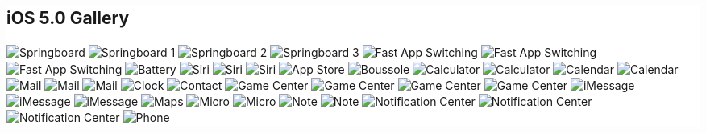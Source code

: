 ## iOS 5.0 Gallery

<a href="/2012/08/12/springboard.png"><img class="thumbnail" src="/2012/08/12/springboard_276x414.png" alt="Springboard" width="138" height="207"></a>
<a href="/2012/08/12/springboard1.png"><img class="thumbnail" src="/2012/08/12/springboard1_276x414.png" alt="Springboard 1" width="138" height="207"></a>
<a href="/2012/08/12/springboard2.png"><img class="thumbnail" src="/2012/08/12/springboard2_276x414.png" alt="Springboard 2" width="138" height="207"></a>
<a href="/2012/08/12/springboard3.png"><img class="thumbnail" src="/2012/08/12/springboard3_276x414.png" alt="Springboard 3" width="138" height="207"></a>
<a href="/2012/08/12/fastswitch.png"><img class="thumbnail" src="/2012/08/12/fastswitch_276x414.png" alt="Fast App Switching" width="138" height="207"></a>
<a href="/2012/08/12/fastswitch1.png"><img class="thumbnail" src="/2012/08/12/fastswitch1_276x414.png" alt="Fast App Switching" width="138" height="207"></a>
<a href="/2012/08/12/fastswitch2.png"><img class="thumbnail" src="/2012/08/12/fastswitch2_276x414.png" alt="Fast App Switching" width="138" height="207"></a>
<a href="/2012/08/12/battery.png"><img class="thumbnail" src="/2012/08/12/battery_276x414.png" alt="Battery" width="138" height="207"></a>
<a href="/2012/08/12/siri.png"><img class="thumbnail" src="/2012/08/12/siri_276x414.png" alt="Siri" width="138" height="207"></a>
<a href="/2012/08/12/siri2.png"><img class="thumbnail" src="/2012/08/12/siri2_276x414.png" alt="Siri" width="138" height="207"></a>
<a href="/2012/08/12/siri3.png"><img class="thumbnail" src="/2012/08/12/siri3_276x414.png" alt="Siri" width="138" height="207"></a>
<a href="/2012/08/12/appstore.png"><img class="thumbnail" src="/2012/08/12/appstore_276x414.png" alt="App Store" width="138" height="207"></a>
<a href="/2012/08/12/boussole.png"><img class="thumbnail" src="/2012/08/12/boussole_276x414.png" alt="Boussole" width="138" height="207"></a>
<a href="/2012/08/12/calc.png"><img class="thumbnail" src="/2012/08/12/calc_276x414.png" alt="Calculator" width="138" height="207"></a>
<a href="/2012/08/12/calc1.png"><img class="thumbnail" src="/2012/08/12/calc1_276x414.png" alt="Calculator" width="138" height="207"></a>
<a href="/2012/08/12/calendar.png"><img class="thumbnail" src="/2012/08/12/calendar_276x414.png" alt="Calendar" width="138" height="207"></a>
<a href="/2012/08/12/calendar1.png"><img class="thumbnail" src="/2012/08/12/calendar1_276x414.png" alt="Calendar" width="138" height="207"></a>
<a href="/2012/08/12/mail.png"><img class="thumbnail" src="/2012/08/12/mail_276x414.png" alt="Mail" width="138" height="207"></a>
<a href="/2012/08/12/mail1.png"><img class="thumbnail" src="/2012/08/12/mail1_276x414.png" alt="Mail" width="138" height="207"></a>
<a href="/2012/08/12/mail2.png"><img class="thumbnail" src="/2012/08/12/mail2_276x414.png" alt="Mail" width="138" height="207"></a>
<a href="/2012/08/12/clock.png"><img class="thumbnail" src="/2012/08/12/clock_276x414.png" alt="Clock" width="138" height="207"></a>
<a href="/2012/08/12/contact.png"><img class="thumbnail" src="/2012/08/12/contact_276x414.png" alt="Contact" width="138" height="207"></a>
<a href="/2012/08/12/gamecenter.png"><img class="thumbnail" src="/2012/08/12/gamecenter_276x414.png" alt="Game Center" width="138" height="207"></a>
<a href="/2012/08/12/gamecenter1.png"><img class="thumbnail" src="/2012/08/12/gamecenter1_276x414.png" alt="Game Center" width="138" height="207"></a>
<a href="/2012/08/12/gamecenter2.png"><img class="thumbnail" src="/2012/08/12/gamecenter2_276x414.png" alt="Game Center" width="138" height="207"></a>
<a href="/2012/08/12/gamecenter3.png"><img class="thumbnail" src="/2012/08/12/gamecenter3_276x414.png" alt="Game Center" width="138" height="207"></a>
<a href="/2012/08/12/imessage.png"><img class="thumbnail" src="/2012/08/12/imessage_276x414.png" alt="iMessage" width="138" height="207"></a>
<a href="/2012/08/12/imessage1.png"><img class="thumbnail" src="/2012/08/12/imessage1_276x414.png" alt="iMessage" width="138" height="207"></a>
<a href="/2012/08/12/imessage2.png"><img class="thumbnail" src="/2012/08/12/imessage2_276x414.png" alt="iMessage" width="138" height="207"></a>
<a href="/2012/08/12/maps.png"><img class="thumbnail" src="/2012/08/12/maps_276x414.png" alt="Maps" width="138" height="207"></a>
<a href="/2012/08/12/micro.png"><img class="thumbnail" src="/2012/08/12/micro_276x414.png" alt="Micro" width="138" height="207"></a>
<a href="/2012/08/12/micro1.png"><img class="thumbnail" src="/2012/08/12/micro1_276x414.png" alt="Micro" width="138" height="207"></a>
<a href="/2012/08/12/note.png"><img class="thumbnail" src="/2012/08/12/note_276x414.png" alt="Note" width="138" height="207"></a>
<a href="/2012/08/12/note1.png"><img class="thumbnail" src="/2012/08/12/note1_276x414.png" alt="Note" width="138" height="207"></a>
<a href="/2012/08/12/notification_center.png"><img class="thumbnail" src="/2012/08/12/notification_center_276x414.png" alt="Notification Center" width="138" height="207"></a>
<a href="/2012/08/12/notification_center1.png"><img class="thumbnail" src="/2012/08/12/notification_center1_276x414.png" alt="Notification Center" width="138" height="207"></a>
<a href="/2012/08/12/notification_center2.png"><img class="thumbnail" src="/2012/08/12/notification_center2_276x414.png" alt="Notification Center" width="138" height="207"></a>
<a href="/2012/08/12/phone.png"><img class="thumbnail" src="/2012/08/12/phone_276x414.png" alt="Phone" width="138" height="207"></a>